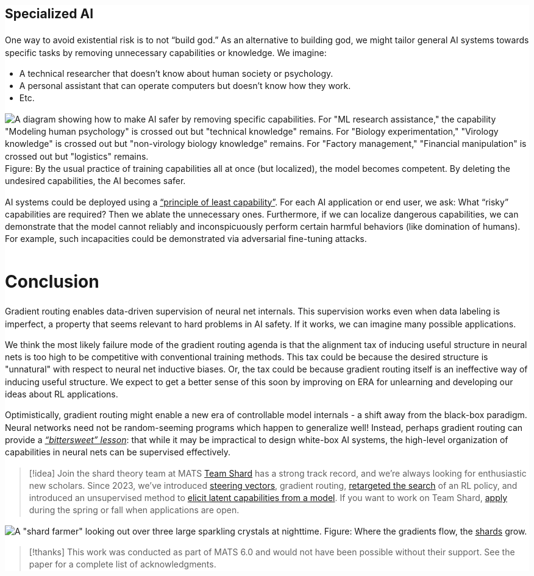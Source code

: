 ## Specialized AI

One way to avoid existential risk is to not “build god.” As an alternative to building god, we might tailor general AI systems towards specific tasks by removing unnecessary capabilities or knowledge. We imagine:

- A technical researcher that doesn’t know about human society or psychology.
- A personal assistant that can operate computers but doesn’t know how they work.
- Etc.

![A diagram showing how to make AI safer by removing specific capabilities. For "ML research assistance," the capability "Modeling human psychology" is crossed out but "technical knowledge" remains. For "Biology experimentation," "Virology knowledge" is crossed out but "non-virology biology knowledge" remains. For "Factory management," "Financial manipulation" is crossed out but "logistics" remains.](https://assets.turntrout.com/static/images/posts/split_capabilities.avif)
Figure: By the usual practice of training capabilities all at once (but localized), the model becomes competent. By deleting the undesired capabilities, the AI becomes safer.

AI systems could be deployed using a [“principle of least capability”](https://en.wikipedia.org/wiki/Principle_of_least_privilege). For each AI application or end user, we ask: What “risky” capabilities are required? Then we ablate the unnecessary ones. Furthermore, if we can localize dangerous capabilities, we can demonstrate that the model cannot reliably and inconspicuously perform certain harmful behaviors (like domination of humans). For example, such incapacities could be demonstrated via adversarial fine-tuning attacks.

# Conclusion

Gradient routing enables data-driven supervision of neural net internals. This supervision works even when data labeling is imperfect, a property that seems relevant to hard problems in AI safety. If it works, we can imagine many possible applications.

We think the most likely failure mode of the gradient routing agenda is that the alignment tax of inducing useful structure in neural nets is too high to be competitive with conventional training methods. This tax could be because the desired structure is "unnatural" with respect to neural net inductive biases. Or, the tax could be because gradient routing itself is an ineffective way of inducing useful structure. We expect to get a better sense of this soon by improving on ERA for unlearning and developing our ideas about RL applications.

Optimistically, gradient routing might enable a new era of controllable model internals - a shift away from the black-box paradigm. Neural networks need not be random-seeming programs which happen to generalize well! Instead, perhaps gradient routing can provide a _[“bittersweet” lesson](http://www.incompleteideas.net/IncIdeas/BitterLesson.html)_: that while it may be impractical to design white-box AI systems, the high-level organization of capabilities in neural nets can be supervised effectively.

> [!idea] Join the shard theory team at MATS
> [Team Shard](https://www.matsprogram.org/agency) has a strong track record, and we’re always looking for enthusiastic new scholars. Since 2023, we’ve introduced [steering vectors](/gpt2-steering-vectors), gradient routing, [retargeted the search](/understanding-and-controlling-a-maze-solving-policy-network) of an RL policy, and introduced an unsupervised method to [elicit latent capabilities from a model](/mechanistically-eliciting-latent-behaviors). If you want to work on Team Shard, [apply](https://www.matsprogram.org/apply#Turner) during the spring or fall when applications are open.

![A "shard farmer" looking out over three large sparkling crystals at nighttime.](https://assets.turntrout.com/static/images/posts/shard_farmer.avif)
Figure: Where the gradients flow, the [shards](/shard-theory) grow.

>[!thanks]
>This work was conducted as part of MATS 6.0 and would not have been possible without their support. See the paper for a complete list of acknowledgments.


[^sisa]: Gradient routing expands on work like [SISA](https://arxiv.org/pdf/1912.03817). Gradient routing is more sample-efficient due to parameter sharing and is applicable under partial labeling due to absorption.